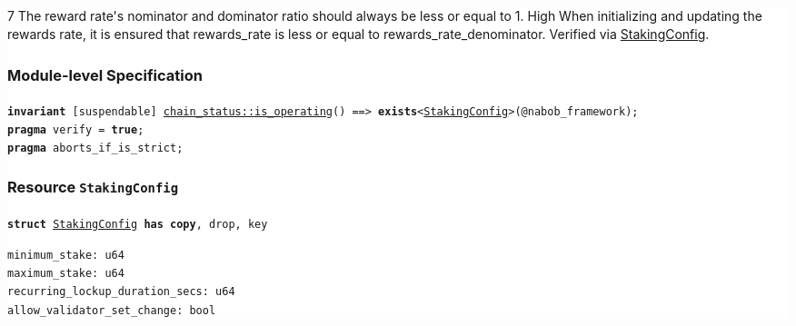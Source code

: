 <tr>
<td>7</td>
<td>The reward rate's nominator and dominator ratio should always be less or equal to 1.</td>
<td>High</td>
<td>When initializing and updating the rewards rate, it is ensured that rewards_rate is less or equal to rewards_rate_denominator.</td>
<td>Verified via <a href="#high-level-req-7">StakingConfig</a>.</td>
</tr>

</table>




<a id="module-level-spec"></a>

### Module-level Specification


<pre><code><b>invariant</b> [suspendable] <a href="chain_status.md#0x1_chain_status_is_operating">chain_status::is_operating</a>() ==&gt; <b>exists</b>&lt;<a href="staking_config.md#0x1_staking_config_StakingConfig">StakingConfig</a>&gt;(@nabob_framework);
<b>pragma</b> verify = <b>true</b>;
<b>pragma</b> aborts_if_is_strict;
</code></pre>



<a id="@Specification_1_StakingConfig"></a>

### Resource `StakingConfig`


<pre><code><b>struct</b> <a href="staking_config.md#0x1_staking_config_StakingConfig">StakingConfig</a> <b>has</b> <b>copy</b>, drop, key
</code></pre>



<dl>
<dt>
<code>minimum_stake: u64</code>
</dt>
<dd>

</dd>
<dt>
<code>maximum_stake: u64</code>
</dt>
<dd>

</dd>
<dt>
<code>recurring_lockup_duration_secs: u64</code>
</dt>
<dd>

</dd>
<dt>
<code>allow_validator_set_change: bool</code>
</dt>
<dd>


[move-book]: https://nabob.dev/move/book/SUMMARY